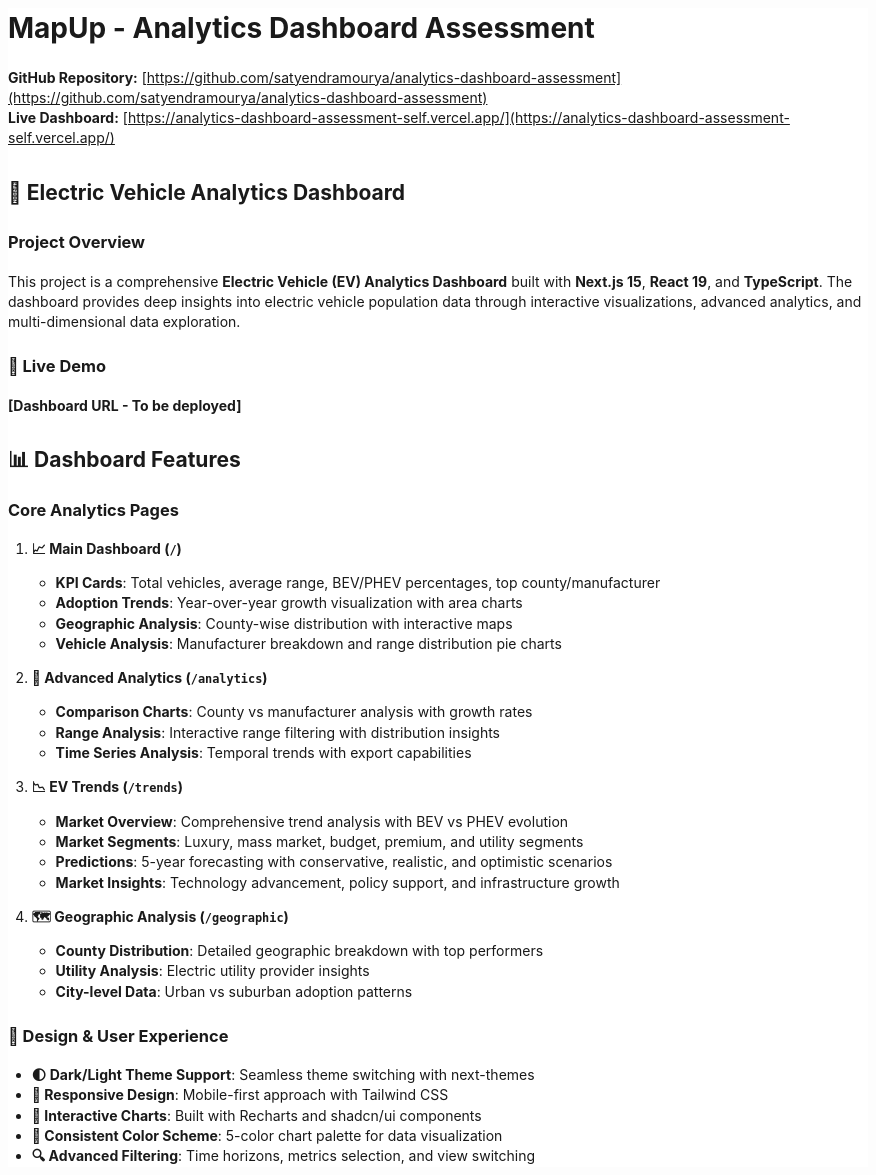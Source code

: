 # MapUp - Analytics Dashboard Assessment

**GitHub Repository:** [https://github.com/satyendramourya/analytics-dashboard-assessment](https://github.com/satyendramourya/analytics-dashboard-assessment)  
**Live Dashboard:** [https://analytics-dashboard-assessment-self.vercel.app/](https://analytics-dashboard-assessment-self.vercel.app/)


## 🚗 Electric Vehicle Analytics Dashboard

### Project Overview

This project is a comprehensive **Electric Vehicle (EV) Analytics Dashboard** built with **Next.js 15**, **React 19**, and **TypeScript**. The dashboard provides deep insights into electric vehicle population data through interactive visualizations, advanced analytics, and multi-dimensional data exploration.

### 🚀 Live Demo

**[Dashboard URL - To be deployed]**

## 📊 Dashboard Features

### **Core Analytics Pages**

1. **📈 Main Dashboard (`/`)**

   - **KPI Cards**: Total vehicles, average range, BEV/PHEV percentages, top county/manufacturer
   - **Adoption Trends**: Year-over-year growth visualization with area charts
   - **Geographic Analysis**: County-wise distribution with interactive maps
   - **Vehicle Analysis**: Manufacturer breakdown and range distribution pie charts

2. **🔬 Advanced Analytics (`/analytics`)**

   - **Comparison Charts**: County vs manufacturer analysis with growth rates
   - **Range Analysis**: Interactive range filtering with distribution insights
   - **Time Series Analysis**: Temporal trends with export capabilities

3. **📉 EV Trends (`/trends`)**

   - **Market Overview**: Comprehensive trend analysis with BEV vs PHEV evolution
   - **Market Segments**: Luxury, mass market, budget, premium, and utility segments
   - **Predictions**: 5-year forecasting with conservative, realistic, and optimistic scenarios
   - **Market Insights**: Technology advancement, policy support, and infrastructure growth

4. **🗺️ Geographic Analysis (`/geographic`)**
   - **County Distribution**: Detailed geographic breakdown with top performers
   - **Utility Analysis**: Electric utility provider insights
   - **City-level Data**: Urban vs suburban adoption patterns

### **🎨 Design & User Experience**

- **🌓 Dark/Light Theme Support**: Seamless theme switching with next-themes
- **📱 Responsive Design**: Mobile-first approach with Tailwind CSS
- **🎯 Interactive Charts**: Built with Recharts and shadcn/ui components
- **🎨 Consistent Color Scheme**: 5-color chart palette for data visualization
- **🔍 Advanced Filtering**: Time horizons, metrics selection, and view switching
